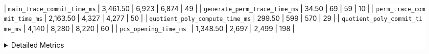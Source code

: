 | `main_trace_commit_time_ms` |  3,461.50 |  6,923 |  6,874 |  49 |
| `generate_perm_trace_time_ms` |  34.50 |  69 |  59 |  10 |
| `perm_trace_commit_time_ms` |  2,163.50 |  4,327 |  4,277 |  50 |
| `quotient_poly_compute_time_ms` |  299.50 |  599 |  570 |  29 |
| `quotient_poly_commit_time_ms` |  4,140 |  8,280 |  8,220 |  60 |
| `pcs_opening_time_ms ` |  1,348.50 |  2,697 |  2,499 |  198 |



<details>
<summary>Detailed Metrics</summary>

| air_name | block_number | quotient_deg | interactions | constraints |
| --- | --- | --- | --- | --- |
| AccessAdapterAir<16> | 22001734 | 2 | 5 | 12 | 
| AccessAdapterAir<2> | 22001734 | 2 | 5 | 12 | 
| AccessAdapterAir<32> | 22001734 | 2 | 5 | 12 | 
| AccessAdapterAir<4> | 22001734 | 2 | 5 | 12 | 
| AccessAdapterAir<8> | 22001734 | 2 | 5 | 12 | 
| BitwiseOperationLookupAir<8> | 22001734 | 2 | 2 | 4 | 
| KeccakVmAir | 22001734 | 2 | 321 | 4,513 | 
| MemoryMerkleAir<8> | 22001734 | 2 | 4 | 39 | 
| PersistentBoundaryAir<8> | 22001734 | 2 | 3 | 7 | 
| PhantomAir | 22001734 | 2 | 3 | 5 | 
| Poseidon2PeripheryAir<BabyBearParameters>, 1> | 22001734 | 2 | 1 | 286 | 
| ProgramAir | 22001734 | 1 | 1 | 4 | 
| RangeTupleCheckerAir<2> | 22001734 | 1 | 1 | 4 | 
| Rv32HintStoreAir | 22001734 | 2 | 18 | 28 | 
| Sha256VmAir | 22001734 | 2 | 50 | 663 | 
| VariableRangeCheckerAir | 22001734 | 1 | 1 | 4 | 
| VmAirWrapper<Rv32BaseAluAdapterAir, BaseAluCoreAir<4, 8> | 22001734 | 2 | 20 | 37 | 
| VmAirWrapper<Rv32BaseAluAdapterAir, LessThanCoreAir<4, 8> | 22001734 | 2 | 18 | 40 | 
| VmAirWrapper<Rv32BaseAluAdapterAir, ShiftCoreAir<4, 8> | 22001734 | 2 | 24 | 91 | 
| VmAirWrapper<Rv32BranchAdapterAir, BranchEqualCoreAir<4> | 22001734 | 2 | 11 | 20 | 
| VmAirWrapper<Rv32BranchAdapterAir, BranchLessThanCoreAir<4, 8> | 22001734 | 2 | 13 | 35 | 
| VmAirWrapper<Rv32CondRdWriteAdapterAir, Rv32JalLuiCoreAir> | 22001734 | 2 | 10 | 18 | 
| VmAirWrapper<Rv32HeapAdapterAir<2, 32, 32>, BaseAluCoreAir<32, 8> | 22001734 | 2 | 61 | 126 | 
| VmAirWrapper<Rv32HeapAdapterAir<2, 32, 32>, LessThanCoreAir<32, 8> | 22001734 | 2 | 31 | 129 | 
| VmAirWrapper<Rv32HeapAdapterAir<2, 32, 32>, MultiplicationCoreAir<32, 8> | 22001734 | 2 | 61 | 57 | 
| VmAirWrapper<Rv32HeapAdapterAir<2, 32, 32>, ShiftCoreAir<32, 8> | 22001734 | 2 | 79 | 2,161 | 
| VmAirWrapper<Rv32HeapBranchAdapterAir<2, 32>, BranchEqualCoreAir<32> | 22001734 | 2 | 20 | 55 | 
| VmAirWrapper<Rv32HeapBranchAdapterAir<2, 32>, BranchLessThanCoreAir<32, 8> | 22001734 | 2 | 22 | 126 | 